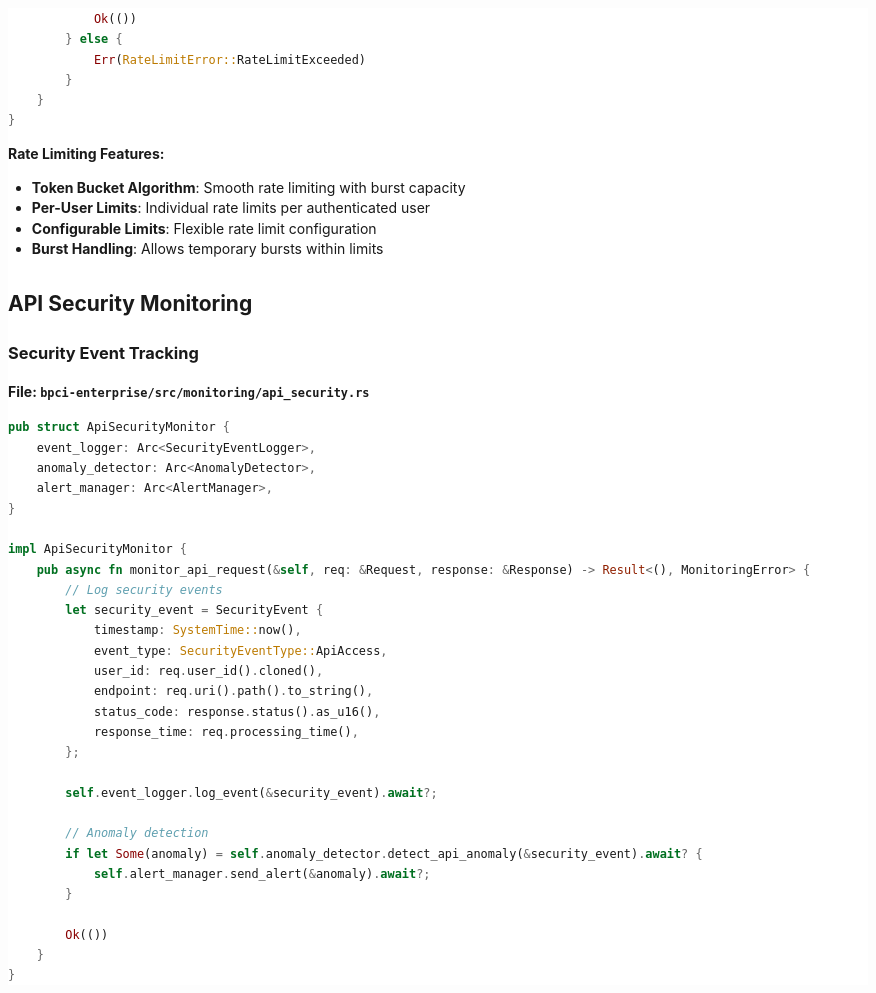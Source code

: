 ```rust
            Ok(())
        } else {
            Err(RateLimitError::RateLimitExceeded)
        }
    }
}
```

**Rate Limiting Features:**
- **Token Bucket Algorithm**: Smooth rate limiting with burst capacity
- **Per-User Limits**: Individual rate limits per authenticated user
- **Configurable Limits**: Flexible rate limit configuration
- **Burst Handling**: Allows temporary bursts within limits

## API Security Monitoring

### Security Event Tracking

**File: `bpci-enterprise/src/monitoring/api_security.rs`**

```rust
pub struct ApiSecurityMonitor {
    event_logger: Arc<SecurityEventLogger>,
    anomaly_detector: Arc<AnomalyDetector>,
    alert_manager: Arc<AlertManager>,
}

impl ApiSecurityMonitor {
    pub async fn monitor_api_request(&self, req: &Request, response: &Response) -> Result<(), MonitoringError> {
        // Log security events
        let security_event = SecurityEvent {
            timestamp: SystemTime::now(),
            event_type: SecurityEventType::ApiAccess,
            user_id: req.user_id().cloned(),
            endpoint: req.uri().path().to_string(),
            status_code: response.status().as_u16(),
            response_time: req.processing_time(),
        };
        
        self.event_logger.log_event(&security_event).await?;
        
        // Anomaly detection
        if let Some(anomaly) = self.anomaly_detector.detect_api_anomaly(&security_event).await? {
            self.alert_manager.send_alert(&anomaly).await?;
        }
        
        Ok(())
    }
}
```
